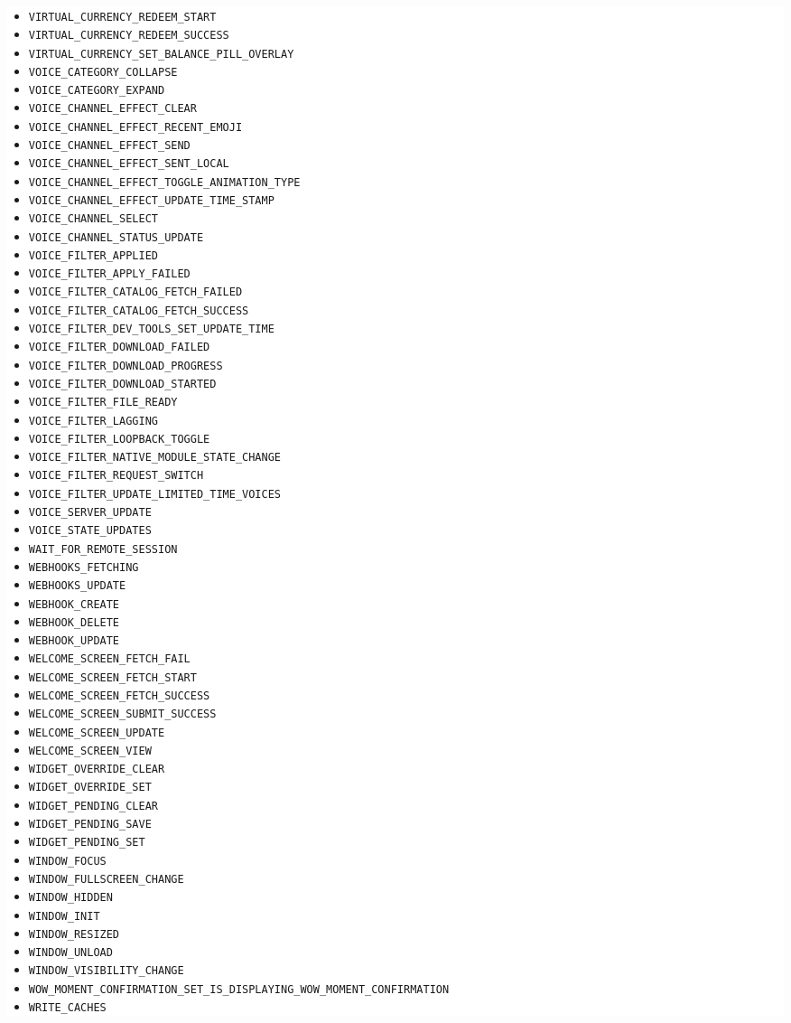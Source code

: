 - `VIRTUAL_CURRENCY_REDEEM_START`
- `VIRTUAL_CURRENCY_REDEEM_SUCCESS`
- `VIRTUAL_CURRENCY_SET_BALANCE_PILL_OVERLAY`
- `VOICE_CATEGORY_COLLAPSE`
- `VOICE_CATEGORY_EXPAND`
- `VOICE_CHANNEL_EFFECT_CLEAR`
- `VOICE_CHANNEL_EFFECT_RECENT_EMOJI`
- `VOICE_CHANNEL_EFFECT_SEND`
- `VOICE_CHANNEL_EFFECT_SENT_LOCAL`
- `VOICE_CHANNEL_EFFECT_TOGGLE_ANIMATION_TYPE`
- `VOICE_CHANNEL_EFFECT_UPDATE_TIME_STAMP`
- `VOICE_CHANNEL_SELECT`
- `VOICE_CHANNEL_STATUS_UPDATE`
- `VOICE_FILTER_APPLIED`
- `VOICE_FILTER_APPLY_FAILED`
- `VOICE_FILTER_CATALOG_FETCH_FAILED`
- `VOICE_FILTER_CATALOG_FETCH_SUCCESS`
- `VOICE_FILTER_DEV_TOOLS_SET_UPDATE_TIME`
- `VOICE_FILTER_DOWNLOAD_FAILED`
- `VOICE_FILTER_DOWNLOAD_PROGRESS`
- `VOICE_FILTER_DOWNLOAD_STARTED`
- `VOICE_FILTER_FILE_READY`
- `VOICE_FILTER_LAGGING`
- `VOICE_FILTER_LOOPBACK_TOGGLE`
- `VOICE_FILTER_NATIVE_MODULE_STATE_CHANGE`
- `VOICE_FILTER_REQUEST_SWITCH`
- `VOICE_FILTER_UPDATE_LIMITED_TIME_VOICES`
- `VOICE_SERVER_UPDATE`
- `VOICE_STATE_UPDATES`
- `WAIT_FOR_REMOTE_SESSION`
- `WEBHOOKS_FETCHING`
- `WEBHOOKS_UPDATE`
- `WEBHOOK_CREATE`
- `WEBHOOK_DELETE`
- `WEBHOOK_UPDATE`
- `WELCOME_SCREEN_FETCH_FAIL`
- `WELCOME_SCREEN_FETCH_START`
- `WELCOME_SCREEN_FETCH_SUCCESS`
- `WELCOME_SCREEN_SUBMIT_SUCCESS`
- `WELCOME_SCREEN_UPDATE`
- `WELCOME_SCREEN_VIEW`
- `WIDGET_OVERRIDE_CLEAR`
- `WIDGET_OVERRIDE_SET`
- `WIDGET_PENDING_CLEAR`
- `WIDGET_PENDING_SAVE`
- `WIDGET_PENDING_SET`
- `WINDOW_FOCUS`
- `WINDOW_FULLSCREEN_CHANGE`
- `WINDOW_HIDDEN`
- `WINDOW_INIT`
- `WINDOW_RESIZED`
- `WINDOW_UNLOAD`
- `WINDOW_VISIBILITY_CHANGE`
- `WOW_MOMENT_CONFIRMATION_SET_IS_DISPLAYING_WOW_MOMENT_CONFIRMATION`
- `WRITE_CACHES`
